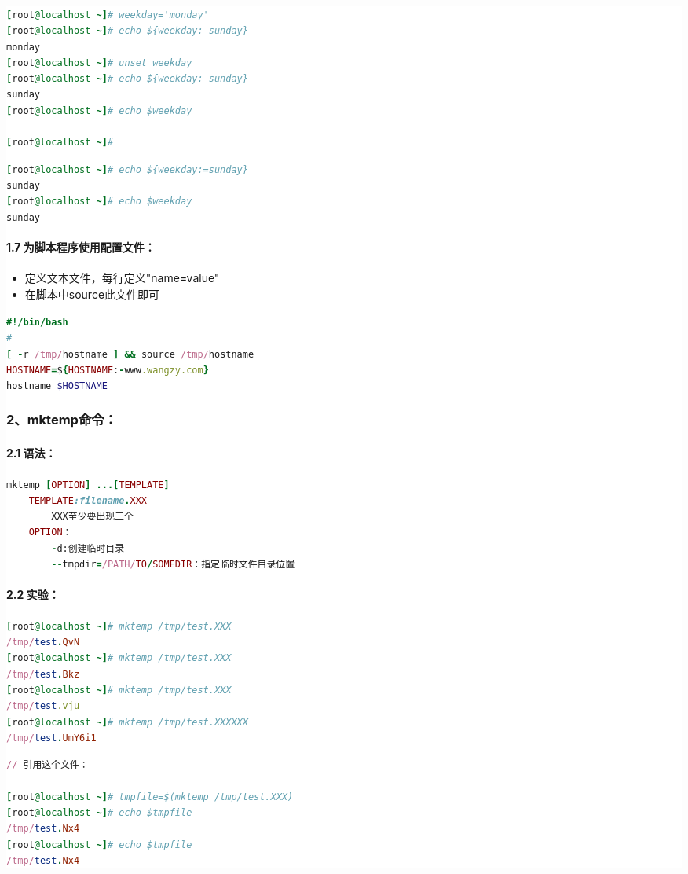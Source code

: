 ```ruby
[root@localhost ~]# weekday='monday'
[root@localhost ~]# echo ${weekday:-sunday}
monday
[root@localhost ~]# unset weekday
[root@localhost ~]# echo ${weekday:-sunday}
sunday
[root@localhost ~]# echo $weekday

[root@localhost ~]# 

```
```ruby
[root@localhost ~]# echo ${weekday:=sunday}
sunday
[root@localhost ~]# echo $weekday
sunday

```
#### 1.7 为脚本程序使用配置文件：
- 定义文本文件，每行定义"name=value"
- 在脚本中source此文件即可

```ruby
#!/bin/bash
#
[ -r /tmp/hostname ] && source /tmp/hostname
HOSTNAME=${HOSTNAME:-www.wangzy.com}
hostname $HOSTNAME

```

### 2、mktemp命令：
#### 2.1 语法：
```ruby
mktemp [OPTION] ...[TEMPLATE]
    TEMPLATE:filename.XXX
        XXX至少要出现三个
    OPTION：
        -d:创建临时目录
        --tmpdir=/PATH/TO/SOMEDIR：指定临时文件目录位置
```
#### 2.2 实验：
```ruby
[root@localhost ~]# mktemp /tmp/test.XXX
/tmp/test.QvN
[root@localhost ~]# mktemp /tmp/test.XXX
/tmp/test.Bkz
[root@localhost ~]# mktemp /tmp/test.XXX
/tmp/test.vju
[root@localhost ~]# mktemp /tmp/test.XXXXXX
/tmp/test.UmY6i1

```
```ruby
// 引用这个文件：

[root@localhost ~]# tmpfile=$(mktemp /tmp/test.XXX)
[root@localhost ~]# echo $tmpfile
/tmp/test.Nx4
[root@localhost ~]# echo $tmpfile
/tmp/test.Nx4

```
```ruby
```